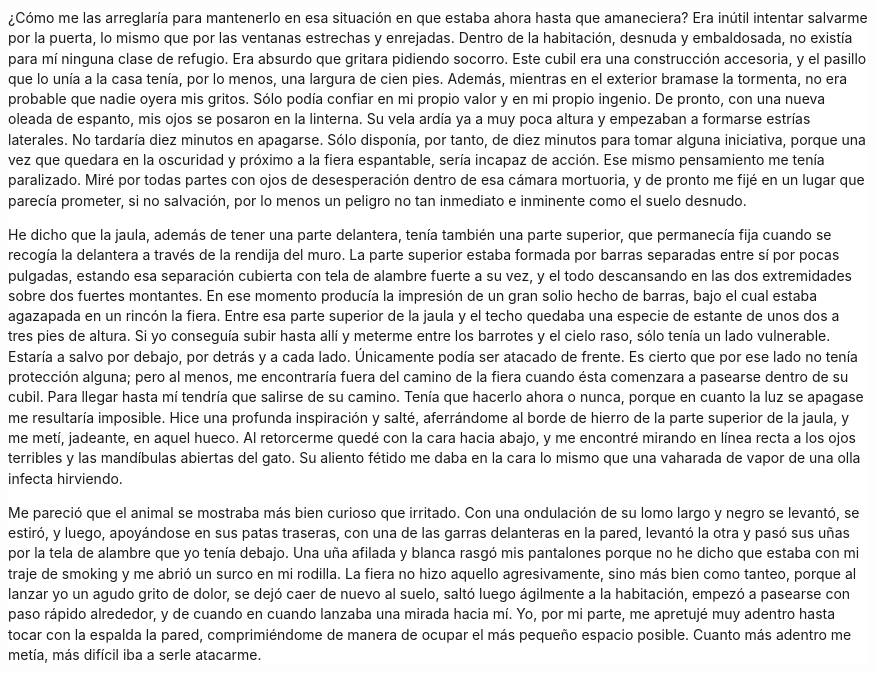 ¿Cómo me las arreglaría para mantenerlo en esa situación en que estaba
ahora hasta que amaneciera? Era inútil intentar salvarme por la puerta,
lo mismo que por las ventanas estrechas y enrejadas. Dentro de la
habitación, desnuda y embaldosada, no existía para mí ninguna clase de
refugio. Era absurdo que gritara pidiendo socorro. Este cubil era una
construcción accesoria, y el pasillo que lo unía a la casa tenía, por
lo menos, una largura de cien pies. Además, mientras en el exterior
bramase la tormenta, no era probable que nadie oyera mis gritos. Sólo
podía confiar en mi propio valor y en mi propio ingenio. De pronto, con una
nueva oleada de espanto, mis ojos se posaron en la linterna. Su vela
ardía ya a muy poca altura y empezaban a formarse estrías laterales. No
tardaría diez minutos en apagarse. Sólo disponía, por tanto, de diez
minutos para tomar alguna iniciativa, porque una vez que quedara en la
oscuridad y próximo a la fiera espantable, sería incapaz de acción. Ese
mismo pensamiento me tenía paralizado. Miré por todas partes con ojos
de desesperación dentro de esa cámara mortuoria, y de pronto me fijé en
un lugar que parecía prometer, si no salvación, por lo menos un peligro
no tan inmediato e inminente como el suelo desnudo.

He dicho que la jaula, además de tener una parte delantera, tenía
también una parte superior, que permanecía fija cuando se recogía la
delantera a través de la rendija del muro. La parte superior estaba
formada por barras separadas entre sí por pocas pulgadas, estando esa
separación cubierta con tela de alambre fuerte a su vez, y el todo
descansando en las dos extremidades sobre dos fuertes montantes. En ese
momento producía la impresión de un gran solio hecho de barras, bajo el
cual estaba agazapada en un rincón la fiera. Entre esa parte superior
de la jaula y el techo quedaba una especie de estante de unos dos a
tres pies de altura. Si yo conseguía subir hasta allí y meterme entre
los barrotes y el cielo raso, sólo tenía un lado vulnerable. Estaría a
salvo por debajo, por detrás y a cada lado. Únicamente podía ser
atacado de frente. Es cierto que por ese lado no tenía protección
alguna; pero al menos, me encontraría fuera del camino de la fiera
cuando ésta comenzara a pasearse dentro de su cubil. Para llegar hasta
mí tendría que salirse de su camino. Tenía que hacerlo ahora o nunca,
porque en cuanto la luz se apagase me resultaría imposible. Hice una
profunda inspiración y salté, aferrándome al borde de hierro de la
parte superior de la jaula, y me metí, jadeante, en aquel hueco. Al
retorcerme quedé con la cara hacia abajo, y me encontré mirando en
línea recta a los ojos terribles y las mandíbulas abiertas del gato. Su
aliento fétido me daba en la cara lo mismo que una vaharada de vapor de
una olla infecta hirviendo.

Me pareció que el animal se mostraba más bien curioso que irritado. Con
una ondulación de su lomo largo y negro se levantó, se estiró, y luego,
apoyándose en sus patas traseras, con una de las garras delanteras en
la pared, levantó la otra y pasó sus uñas por la tela de alambre que yo
tenía debajo. Una uña afilada y blanca rasgó mis pantalones porque no
he dicho que estaba con mi traje de smoking y me abrió un surco en mi
rodilla. La fiera no hizo aquello agresivamente, sino más bien como
tanteo, porque al lanzar yo un agudo grito de dolor, se dejó caer de
nuevo al suelo, saltó luego ágilmente a la habitación, empezó a
pasearse con paso rápido alrededor, y de cuando en cuando lanzaba una
mirada hacia mí. Yo, por mi parte, me apretujé muy adentro hasta tocar
con la espalda la pared, comprimiéndome de manera de ocupar el más
pequeño espacio posible. Cuanto más adentro me metía, más difícil iba a
serle atacarme.
